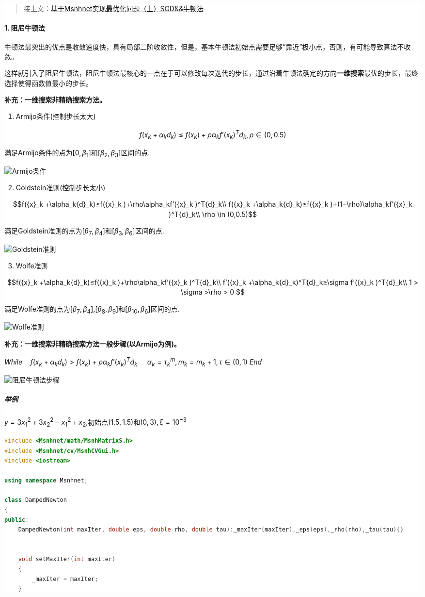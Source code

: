 > 接上文：[基于Msnhnet实现最优化问题（上）SGD&&牛顿法](https://mp.weixin.qq.com/s/Ty2GiGifD2AReceDQQykCQ)
#### 1. 阻尼牛顿法

牛顿法最突出的优点是收敛速度快，具有局部二阶收敛性，但是，基本牛顿法初始点需要足够“靠近”极小点，否则，有可能导致算法不收敛。

这样就引入了阻尼牛顿法，阻尼牛顿法最核心的一点在于可以修改每次迭代的步长，通过沿着牛顿法确定的方向**一维搜索**最优的步长，最终选择使得函数值最小的步长。

**补充：一维搜索非精确搜索方法。**

1. Armijo条件(控制步长太大)

$$f({x}_k +\alpha_k{d}_k)≤f({x}_k )+\rho\alpha_kf’({x}_k )^T{d}_k,\rho \in (0,0.5)$$

满足Armijo条件的点为$[0,\beta_1]$和$[\beta_2,\beta_3]$区间的点.

![Armijo条件](https://img-blog.csdnimg.cn/img_convert/1dc051b03a57260f4501be09788b57ca.png#pic_center)


2. Goldstein准则(控制步长太小)

$$f({x}_k +\alpha_k{d}_k)≤f({x}_k )+\rho\alpha_kf’({x}_k )^T{d}_k\\
f({x}_k +\alpha_k{d}_k)≥f({x}_k )+(1−\rho)\alpha_kf’({x}_k )^T{d}_k\\
\rho \in (0,0.5)$$

满足Goldstein准则的点为$[\beta_7,\beta_4]$和$[\beta_3,\beta_6]$区间的点.

![Goldstein准则](https://img-blog.csdnimg.cn/img_convert/610bfb230930b2ce4a4f6bd7e15f6e6f.png#pic_center)


3. Wolfe准则

$$f({x}_k +\alpha_k{d}_k)≤f({x}_k )+\rho\alpha_kf’({x}_k )^T{d}_k\\
f’({x}_k +\alpha_k{d}_k)^T{d}_k≥\sigma f’({x}_k )^T{d}_k\\
1 > \sigma >\rho > 0
$$

满足Wolfe准则的点为$[\beta_7,\beta_4]$,$[\beta_8,\beta_9]$和$[\beta_{10},\beta_6]$区间的点.

![Wolfe准则](https://img-blog.csdnimg.cn/img_convert/108418995e6ab683fab32e44e5d62697.png#pic_center)


**补充：一维搜索非精确搜索方法一般步骤(以Armijo为例)。**

$While\quad f({x}_k +\alpha_k{d}_k)>f({x}_k )+\rho\alpha_kf’({x}_k )^T{d}_k$
$\quad \alpha_k=\tau^m_k,m_k=m_k+1, \tau \in(0,1)$
$End$

![阻尼牛顿法步骤](https://img-blog.csdnimg.cn/img_convert/ad251558573bfdc42d9f4db3ed1e33c4.png)

##### 举例

$y = 3x_1^2+3x_2^2-x_1^2+x_2$,初始点$(1.5,1.5)$和$(0,3),\xi=10^{-3}$

```c++
#include <Msnhnet/math/MsnhMatrixS.h>
#include <Msnhnet/cv/MsnhCVGui.h>
#include <iostream>

using namespace Msnhnet;

class DampedNewton
{
public:
    DampedNewton(int maxIter, double eps, double rho, double tau):_maxIter(maxIter),_eps(eps),_rho(rho),_tau(tau){}


    void setMaxIter(int maxIter)
    {
        _maxIter = maxIter;
    }
```